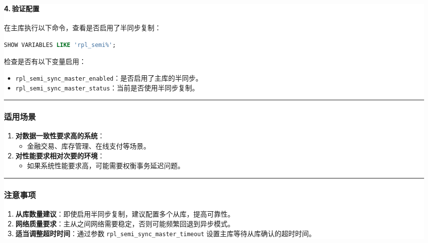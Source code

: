 
#### **4. 验证配置**

在主库执行以下命令，查看是否启用了半同步复制：
```sql
SHOW VARIABLES LIKE 'rpl_semi%';
```

检查是否有以下变量启用：
- `rpl_semi_sync_master_enabled`：是否启用了主库的半同步。
- `rpl_semi_sync_master_status`：当前是否使用半同步复制。

---

### **适用场景**
1. **对数据一致性要求高的系统**：
   - 金融交易、库存管理、在线支付等场景。
2. **对性能要求相对次要的环境**：
   - 如果系统性能要求高，可能需要权衡事务延迟问题。

---

### **注意事项**
1. **从库数量建议**：即使启用半同步复制，建议配置多个从库，提高可靠性。
2. **网络质量要求**：主从之间网络需要稳定，否则可能频繁回退到异步模式。
3. **适当调整超时时间**：通过参数 `rpl_semi_sync_master_timeout` 设置主库等待从库确认的超时时间。

